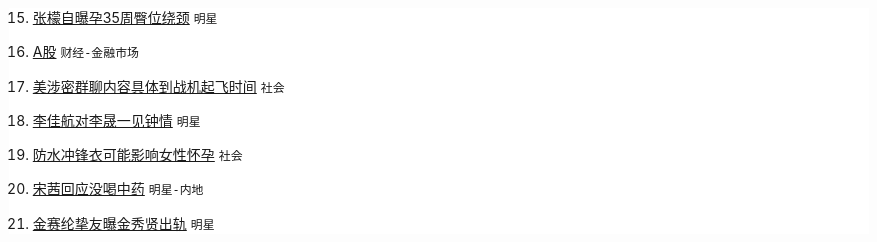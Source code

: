 15. [张檬自曝孕35周臀位绕颈](https://m.weibo.cn/search?containerid=100103type%3D1%26t%3D10%26q%3D%23%E5%BC%A0%E6%AA%AC%E8%87%AA%E6%9B%9D%E5%AD%9535%E5%91%A8%E8%87%80%E4%BD%8D%E7%BB%95%E9%A2%88%23&stream_entry_id=31&isnewpage=1&extparam=seat%3D1%26stream_entry_id%3D31%26realpos%3D13%26lcate%3D5001%26band_rank%3D13%26c_type%3D31%26q%3D%2523%25E5%25BC%25A0%25E6%25AA%25AC%25E8%2587%25AA%25E6%259B%259D%25E5%25AD%259535%25E5%2591%25A8%25E8%2587%2580%25E4%25BD%258D%25E7%25BB%2595%25E9%25A2%2588%2523%26dgr%3D0%26pos%3D13%26flag%3D2%26cate%3D5001%26filter_type%3Drealtimehot%26display_time%3D1743044471%26pre_seqid%3D17430444712060210082176) `明星` 

16. [A股](https://m.weibo.cn/search?containerid=100103type%3D1%26t%3D10%26q%3DA%E8%82%A1&stream_entry_id=31&isnewpage=1&extparam=seat%3D1%26stream_entry_id%3D31%26realpos%3D14%26lcate%3D5001%26band_rank%3D14%26c_type%3D31%26q%3DA%25E8%2582%25A1%26dgr%3D0%26pos%3D14%26flag%3D1%26cate%3D5001%26filter_type%3Drealtimehot%26display_time%3D1743044471%26pre_seqid%3D17430444712060210082176) `财经-金融市场` 

17. [美涉密群聊内容具体到战机起飞时间](https://m.weibo.cn/search?containerid=100103type%3D1%26t%3D10%26q%3D%23%E7%BE%8E%E6%B6%89%E5%AF%86%E7%BE%A4%E8%81%8A%E5%86%85%E5%AE%B9%E5%85%B7%E4%BD%93%E5%88%B0%E6%88%98%E6%9C%BA%E8%B5%B7%E9%A3%9E%E6%97%B6%E9%97%B4%23&stream_entry_id=31&isnewpage=1&extparam=seat%3D1%26stream_entry_id%3D31%26realpos%3D15%26lcate%3D5001%26band_rank%3D15%26c_type%3D31%26q%3D%2523%25E7%25BE%258E%25E6%25B6%2589%25E5%25AF%2586%25E7%25BE%25A4%25E8%2581%258A%25E5%2586%2585%25E5%25AE%25B9%25E5%2585%25B7%25E4%25BD%2593%25E5%2588%25B0%25E6%2588%2598%25E6%259C%25BA%25E8%25B5%25B7%25E9%25A3%259E%25E6%2597%25B6%25E9%2597%25B4%2523%26dgr%3D0%26pos%3D15%26flag%3D1%26cate%3D5001%26filter_type%3Drealtimehot%26display_time%3D1743044471%26pre_seqid%3D17430444712060210082176) `社会` 

18. [李佳航对李晟一见钟情](https://m.weibo.cn/search?containerid=100103type%3D1%26t%3D10%26q%3D%23%E6%9D%8E%E4%BD%B3%E8%88%AA%E5%AF%B9%E6%9D%8E%E6%99%9F%E4%B8%80%E8%A7%81%E9%92%9F%E6%83%85%23&stream_entry_id=31&isnewpage=1&extparam=seat%3D1%26stream_entry_id%3D31%26realpos%3D16%26lcate%3D5001%26band_rank%3D16%26c_type%3D31%26q%3D%2523%25E6%259D%258E%25E4%25BD%25B3%25E8%2588%25AA%25E5%25AF%25B9%25E6%259D%258E%25E6%2599%259F%25E4%25B8%2580%25E8%25A7%2581%25E9%2592%259F%25E6%2583%2585%2523%26dgr%3D0%26pos%3D16%26flag%3D1%26cate%3D5001%26filter_type%3Drealtimehot%26display_time%3D1743044471%26pre_seqid%3D17430444712060210082176) `明星` 

19. [防水冲锋衣可能影响女性怀孕](https://m.weibo.cn/search?containerid=100103type%3D1%26t%3D10%26q%3D%23%E9%98%B2%E6%B0%B4%E5%86%B2%E9%94%8B%E8%A1%A3%E5%8F%AF%E8%83%BD%E5%BD%B1%E5%93%8D%E5%A5%B3%E6%80%A7%E6%80%80%E5%AD%95%23&stream_entry_id=31&isnewpage=1&extparam=seat%3D1%26stream_entry_id%3D31%26realpos%3D17%26lcate%3D5001%26band_rank%3D17%26c_type%3D31%26q%3D%2523%25E9%2598%25B2%25E6%25B0%25B4%25E5%2586%25B2%25E9%2594%258B%25E8%25A1%25A3%25E5%258F%25AF%25E8%2583%25BD%25E5%25BD%25B1%25E5%2593%258D%25E5%25A5%25B3%25E6%2580%25A7%25E6%2580%2580%25E5%25AD%2595%2523%26dgr%3D0%26pos%3D17%26flag%3D0%26cate%3D5001%26filter_type%3Drealtimehot%26display_time%3D1743044471%26pre_seqid%3D17430444712060210082176) `社会` 

20. [宋茜回应没喝中药](https://m.weibo.cn/search?containerid=100103type%3D1%26t%3D10%26q%3D%23%E5%AE%8B%E8%8C%9C%E5%9B%9E%E5%BA%94%E6%B2%A1%E5%96%9D%E4%B8%AD%E8%8D%AF%23&stream_entry_id=31&isnewpage=1&extparam=seat%3D1%26stream_entry_id%3D31%26realpos%3D18%26lcate%3D5001%26band_rank%3D18%26c_type%3D31%26q%3D%2523%25E5%25AE%258B%25E8%258C%259C%25E5%259B%259E%25E5%25BA%2594%25E6%25B2%25A1%25E5%2596%259D%25E4%25B8%25AD%25E8%258D%25AF%2523%26dgr%3D0%26pos%3D18%26flag%3D1%26cate%3D5001%26filter_type%3Drealtimehot%26display_time%3D1743044471%26pre_seqid%3D17430444712060210082176) `明星-内地` 

21. [金赛纶挚友曝金秀贤出轨](https://m.weibo.cn/search?containerid=100103type%3D1%26t%3D10%26q%3D%23%E9%87%91%E8%B5%9B%E7%BA%B6%E6%8C%9A%E5%8F%8B%E6%9B%9D%E9%87%91%E7%A7%80%E8%B4%A4%E5%87%BA%E8%BD%A8%23&stream_entry_id=31&isnewpage=1&extparam=seat%3D1%26stream_entry_id%3D31%26realpos%3D19%26lcate%3D5001%26band_rank%3D19%26c_type%3D31%26q%3D%2523%25E9%2587%2591%25E8%25B5%259B%25E7%25BA%25B6%25E6%258C%259A%25E5%258F%258B%25E6%259B%259D%25E9%2587%2591%25E7%25A7%2580%25E8%25B4%25A4%25E5%2587%25BA%25E8%25BD%25A8%2523%26dgr%3D0%26pos%3D19%26flag%3D2%26cate%3D5001%26filter_type%3Drealtimehot%26display_time%3D1743044471%26pre_seqid%3D17430444712060210082176) `明星` 

